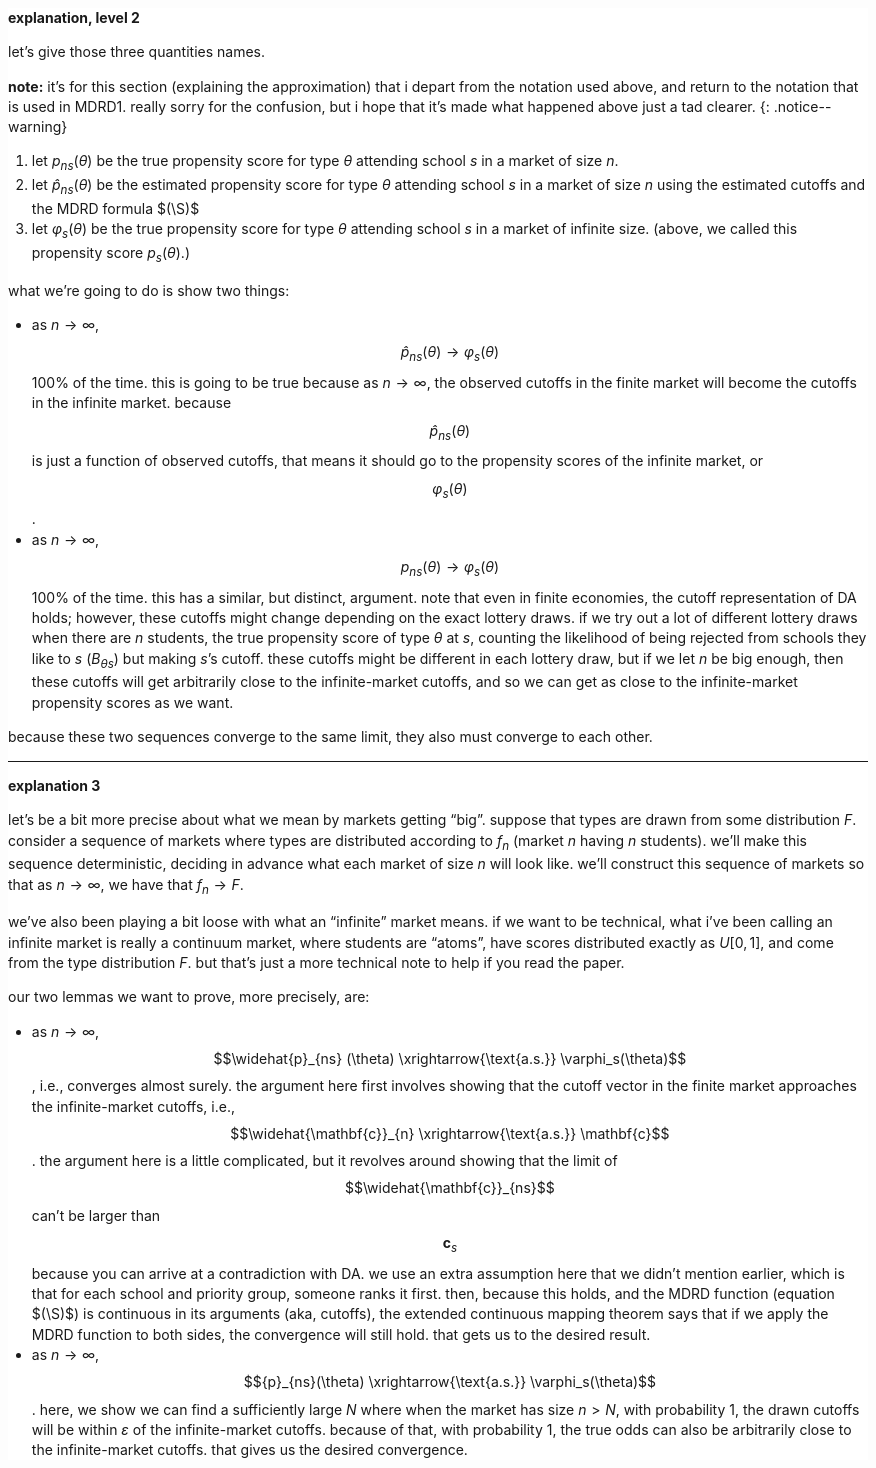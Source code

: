 
**explanation, level 2**

let’s give those three quantities names.

**note:** it’s for this section (explaining the approximation) that i depart from the notation used above, and return to the notation that is used in MDRD1. really sorry for the confusion, but i hope that it’s made what happened above just a tad clearer.
{: .notice--warning}

1. let $p_{ns}(\theta)$ be the true propensity score for type $\theta$ attending school $s$ in a market of size $n$.
2. let $\widehat{p}_{ns}(\theta)$ be the estimated propensity score for type $\theta$ attending school $s$ in a market of size $n$ using the estimated cutoffs and the MDRD formula $(\S)$
3. let $\varphi_s(\theta)$ be the true propensity score for type $\theta$ attending school $s$ in a market of infinite size. (above, we called this propensity score $p_s(\theta)$.)

what we’re going to do is show two things:

* as $n \to \infty$, $$\widehat{p}_{ns}(\theta) \to \varphi_s(\theta)$$ 100% of the time. this is going to be true because as $n \to \infty$, the observed cutoffs in the finite market will become the cutoffs in the infinite market. because $$\widehat{p}_{ns}(\theta)$$ is just a function of observed cutoffs, that means it should go to the propensity scores of the infinite market, or $$\varphi_s(\theta)$$.
* as $n \to \infty$, $${p}_{ns}(\theta) \to \varphi_s(\theta)$$ 100% of the time. this has a similar, but distinct, argument. note that even in finite economies, the cutoff representation of DA holds; however, these cutoffs might change depending on the exact lottery draws. if we try out a lot of different lottery draws when there are $n$ students, the true propensity score of type $\theta$ at $s$, counting the likelihood of being rejected from schools they like to $s$ ($B_{\theta s}$) but making $s$’s cutoff. these cutoffs might be different in each lottery draw, but if we let $n$ be big enough, then these cutoffs will get arbitrarily close to the infinite-market cutoffs, and so we can get as close to the infinite-market propensity scores as we want.

because these two sequences converge to the same limit, they also must converge to each other.

---

**explanation 3**

let’s be a bit more precise about what we mean by markets getting “big”. suppose that types are drawn from some distribution $F$. consider a sequence of markets where types are distributed according to $f_n$ (market $n$ having $n$ students). we’ll make this sequence deterministic, deciding in advance what each market of size $n$ will look like. we’ll construct this sequence of markets so that as $n \to \infty$, we have that $f_n \to F$.

we’ve also been playing a bit loose with what an “infinite” market means. if we want to be technical, what i’ve been calling an infinite market is really a continuum market, where students are “atoms”, have scores distributed exactly as $U[0, 1]$, and come from the type distribution $F$. but that’s just a more technical note to help if you read the paper.

our two lemmas we want to prove, more precisely, are: 

* as $n \to \infty$, $$\widehat{p}_{ns} (\theta) \xrightarrow{\text{a.s.}} \varphi_s(\theta)$$, i.e., converges almost surely. the argument here first involves showing that the cutoff vector in the finite market approaches the infinite-market cutoffs, i.e., $$\widehat{\mathbf{c}}_{n} \xrightarrow{\text{a.s.}} \mathbf{c}$$. the argument here is a little complicated, but it revolves around showing that the limit of $$\widehat{\mathbf{c}}_{ns}$$ can’t be larger than $$\mathbf{c}_s$$ because you can arrive at a contradiction with DA. we use an extra assumption here that we didn’t mention earlier, which is that for each school and priority group, someone ranks it first. then, because this holds, and the MDRD function (equation $(\S)$) is continuous in its arguments (aka, cutoffs), the extended continuous mapping theorem says that if we apply the MDRD function to both sides, the convergence will still hold. that gets us to the desired result. 
* as $n \to \infty$, $${p}_{ns}(\theta) \xrightarrow{\text{a.s.}} \varphi_s(\theta)$$. here, we show we can find a sufficiently large $N$ where when the market has size $n > N$, with probability 1, the drawn cutoffs will be within $\varepsilon$ of the infinite-market cutoffs. because of that, with probability 1, the true odds can also be arbitrarily close to the infinite-market cutoffs. that gives us the desired convergence.


[^0]: i’m hoping to make a “deferred acceptance” mega-post one day, explaining how it works and its various properties, like stability, rural hospitals, side-optimality, opposing interests, etc.
[^2]: note this applies to both schools with excess capacity and schools that fill their capacity exactly without every denying admission to anyone; the latter group is harder to see in the data at a glance. the easiest way to check is to look at the set of students who ranked school $s$​​; if all of them are assigned to either $s$​​ or a school they like better than $s$​​, then $c_s$​​ = 1.
[^3]: note that we don’t need to know school capacities! those are incorporated into the cutoffs themselves
[^1]: to be clear, we will estimate this equation one school at a time.
[^4]: i.e., students never are indifferent between two schools 
[^5]: students have ranks over every school. but, knowing that $s_0$​ is the outside option with infinite capacity, a student will never be assigned to a school they like less than $s_0$​ — so we can just ignore preferences past that point.
[^6]: not casual! 
[^7]:  propensity scores are a fancy word for saying “what’s the likelihood that person $i$​ was assigned to some ”treatment”, in this case, attending school $s$​.
[^8]: in MDRD1, these types are given as sets $\Theta_s^a, \Theta_s^c, \Theta_s^n$​​; i’m following the MDRD2 notation here.
[^9]: doing so means that for some fixed propensity score $x$​​​, the coefficient $a_2(x)$​​​ will be the mean of outcomes of students with propensity score $x$​​​ who didn’t get assigned to $s$​​​. then, $\beta_s$​​​ is taking a weighted average of the effect for each of the different propensity scores we’re bucketing together.
[^10]: for those of you math-y folks out there, this proof is in the same vein as the [probabilistic method](https://www.wikiwand.com/en/articles/Probabilistic_method).
[^11]: in fact, the second method is what i use to code up mdrd.
[^12]: we didn’t actually need to include an $s_0$​ in any of the calculations above; it’s just convenient to have for describing DA as cutoffs. but we could run the whole logic of the sections without $s_0$​, in which case, priority scores will not sum to 1.
[^13]: my coding up of MDRD actually actually runs in $O(n(VSK))$​​ right now, largely because quicker is difficult in Stata and it’s much easier to check intermediate calculations this way. usually, $V$​​ is quite small, especially in systems with a common lottery draw. we don’t usually care about runtime, but my inner algorithms nerd definitely feels bad for not over-engineering it. alas, i’m an economist and not a SWE, and so we don’t care about runtime. usually. it gets a little bad when every school uses a different lottery number, but that’s for future code refactoring.
[^14]: don’t feel obligated to memorize all of this notation now; the point of introducing (almost all of) the notation here is so that it can be a reference as you read the post.
[^15]: we’ll allow for these non-lotto tiebreakers, also known as *screens*, when we get to MDRD2!
[^16]: which i only namedrop if you want more information about it. also, [Rosenbaum + Rubin (1983)](https://doi.org/10.2307/2335942)!
[^17]: this is the *LATE* (local average treatment effect) interpretation of instrumental variables, introduced by Angrist (of Blueprint Labs!) and Imbens in 1991 (see [here](https://www.nber.org/system/files/working_papers/t0118/t0118.pdf)).
[^18]: for more formality on this, you can refer to MDRD1 or take a look at [Azevedo + Leshno (2016)](https://www.journals.uchicago.edu/doi/full/10.1086/687476) or the many other papers that look at large-market approximations.
[^19]: at least, the third line of it, and with $\tau$​ for $c$​ — we’ll get to the differences when we talk about priorities.
[^20]: i’m actually going to explain this in a slightly way than MDRD1 does. refer to p. 1392 and the table at the top of p. 1393 for the original explanation.
[^21]: the phrasing “isn’t always accepted” is important here; i didn’t use “is assigned with probability strictly between $0$ and $1$” for a reason: it is the case that if $t_{is} = c$, then $i$ might never be accepted by $c$. this can happen because of two reasons. (a) at some school that $s'$ that $i$ likes more than $s$ (i.e., $s’ \succ_i s$), $t_{is’} = a$ (i.e., they’re better than the marginal priority at $s’$. if this is the case, then the worst that $i$ can do is be assigned to $s’$, since $s’$ would never reject them. that means they never get assigned to $s’$. (b) at some school that $s'$ that $i$ likes more than $s$ (i.e., $s’ \succ_i s$), $t_{is’} = c$ (i.e., they’re in the marginal priority at $s’$, $v(s) = v(s’)$ (i.e., they use the same score), and $c_{s'} > c_s$ (i.e., $c_{s'}$ has a more lenient cutoff). if this is the case, then if $i$ gets rejected from $s’$, we know that their random draw $r_i^{v(s)}$ must be worse than $c_{s’}$, and so $i$ can never meet the cutoff $c_s$. an alternative way to say this is that under this circumstance, we know that $\mathrm{MID}_{\theta s}^{v(s)} > c_s$.  
[^22]: if we have priority groups, and we’re using way #1 to deal with them (where we have the $a$, $c$, and $n$ assignment groups, then we shouldn’t compare *all* students who have the same set of $\mathrm{MID}$s; we also should only compare students with the same $\mathrm{MID}$s who also belong to the same assignment group (either $a$, $c$, or $n$). we get around this issue using way #2 of dealing with priority groups because we don’t use these $a$/$c$/$n$ designations :) 